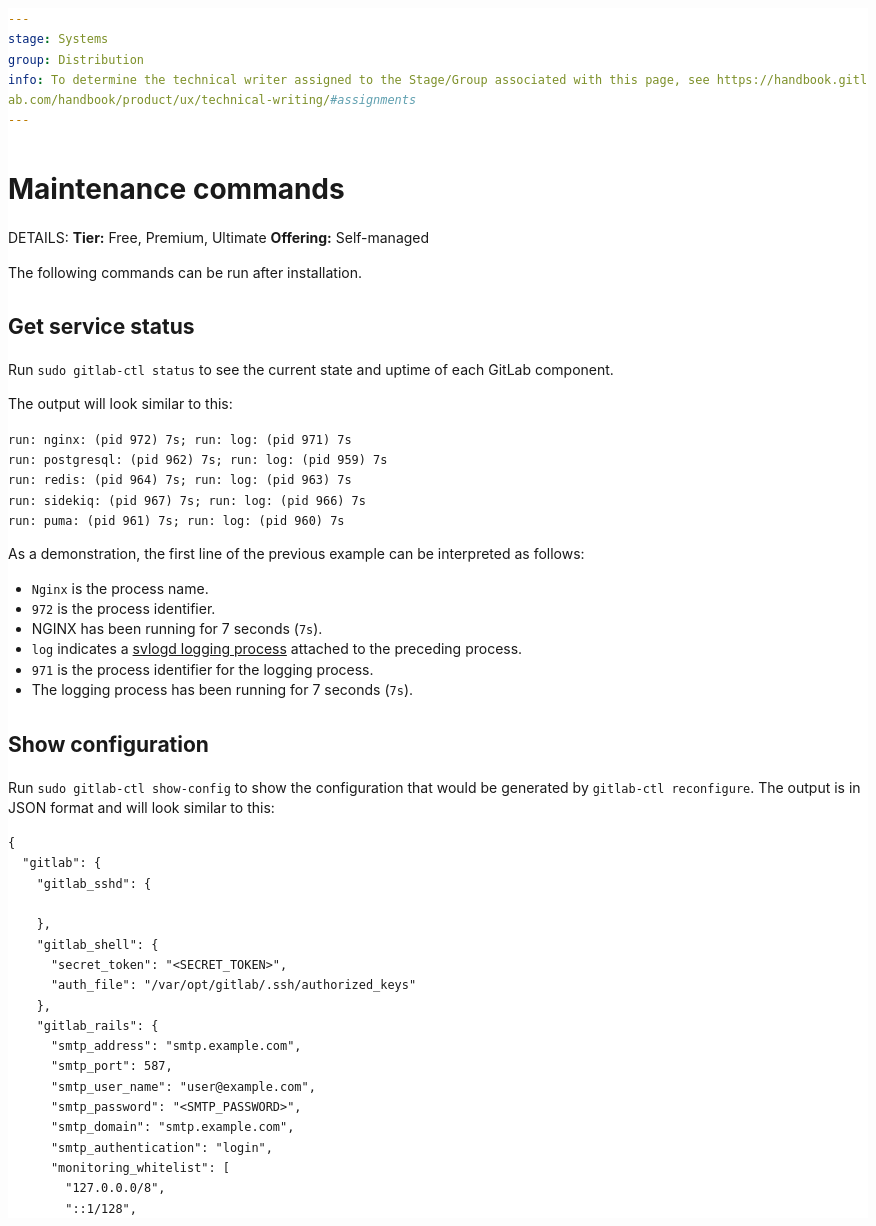 ```yaml
---
stage: Systems
group: Distribution
info: To determine the technical writer assigned to the Stage/Group associated with this page, see https://handbook.gitlab.com/handbook/product/ux/technical-writing/#assignments
---
```


# Maintenance commands

DETAILS:
**Tier:** Free, Premium, Ultimate
**Offering:** Self-managed

The following commands can be run after installation.

## Get service status

Run `sudo gitlab-ctl status` to see the current state and uptime of each GitLab component.

The output will look similar to this:

```plaintext
run: nginx: (pid 972) 7s; run: log: (pid 971) 7s
run: postgresql: (pid 962) 7s; run: log: (pid 959) 7s
run: redis: (pid 964) 7s; run: log: (pid 963) 7s
run: sidekiq: (pid 967) 7s; run: log: (pid 966) 7s
run: puma: (pid 961) 7s; run: log: (pid 960) 7s
```

As a demonstration, the first line of the previous example can be interpreted as follows:

- `Nginx` is the process name.
- `972` is the process identifier.
- NGINX has been running for 7 seconds (`7s`).
- `log` indicates a [svlogd logging process](https://manpages.ubuntu.com/manpages/lunar/en/man8/svlogd.8.html) attached to the preceding process.
- `971` is the process identifier for the logging process.
- The logging process has been running for 7 seconds (`7s`).

## Show configuration

Run `sudo gitlab-ctl show-config` to show the configuration that would be generated by `gitlab-ctl reconfigure`. The output is in JSON format and will look similar to this:

```plaintext
{
  "gitlab": {
    "gitlab_sshd": {

    },
    "gitlab_shell": {
      "secret_token": "<SECRET_TOKEN>",
      "auth_file": "/var/opt/gitlab/.ssh/authorized_keys"
    },
    "gitlab_rails": {
      "smtp_address": "smtp.example.com",
      "smtp_port": 587,
      "smtp_user_name": "user@example.com",
      "smtp_password": "<SMTP_PASSWORD>",
      "smtp_domain": "smtp.example.com",
      "smtp_authentication": "login",
      "monitoring_whitelist": [
        "127.0.0.0/8",
        "::1/128",
```